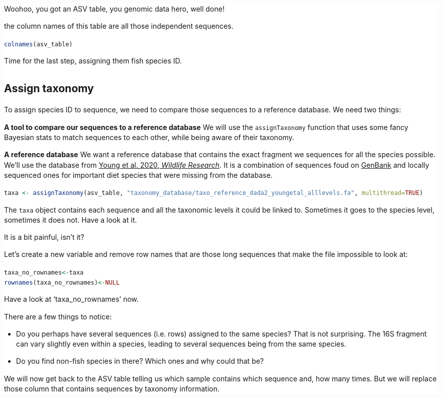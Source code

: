 Woohoo, you got an ASV table, you genomic data hero, well done!

the column names of this table are all those independent sequences.

``` r
colnames(asv_table)
```

Time for the last step, assigning them fish species ID.

## Assign taxonomy

To assign species ID to sequence, we need to compare those sequences to
a reference database. We need two things:

**A tool to compare our sequences to a reference database** We will use
the `assignTaxonomy` function that uses some fancy Bayesian stats to
match sequences to each other, while being aware of their taxonomy.

**A reference database** We want a reference database that contains the
exact fragment we sequences for all the species possible. We’ll use the
database from [Young et al. 2020, *Wildlife
Research*](https://www.publish.csiro.au/WR/WR19246). It is a combination
of sequences foud on [GenBank](https://www.ncbi.nlm.nih.gov/genbank/)
and locally sequenced ones for important diet species that were missing
from the database.

``` r
taxa <- assignTaxonomy(asv_table, "taxonomy_database/taxo_reference_dada2_youngetal_alllevels.fa", multithread=TRUE)
```

The `taxa` object contains each sequence and all the taxonomic levels it
could be linked to. Sometimes it goes to the species level, sometimes it
does not. Have a look at it.

It is a bit painful, isn’t it?

Let’s create a new variable and remove row names that are those long
sequences that make the file impossible to look at:

``` r
taxa_no_rownames<-taxa
rownames(taxa_no_rownames)<-NULL
```

Have a look at ‘taxa\_no\_rownames’ now.

There are a few things to notice:

-   Do you perhaps have several sequences (i.e. rows) assigned to the
    same species? That is not surprising. The 16S fragment can vary
    slightly even within a species, leading to several sequences being
    from the same species.

-   Do you find non-fish species in there? Which ones and why could that
    be?

We will now get back to the ASV table telling us which sample contains
which sequence and, how many times. But we will replace those column
that contains sequences by taxonomy information.
